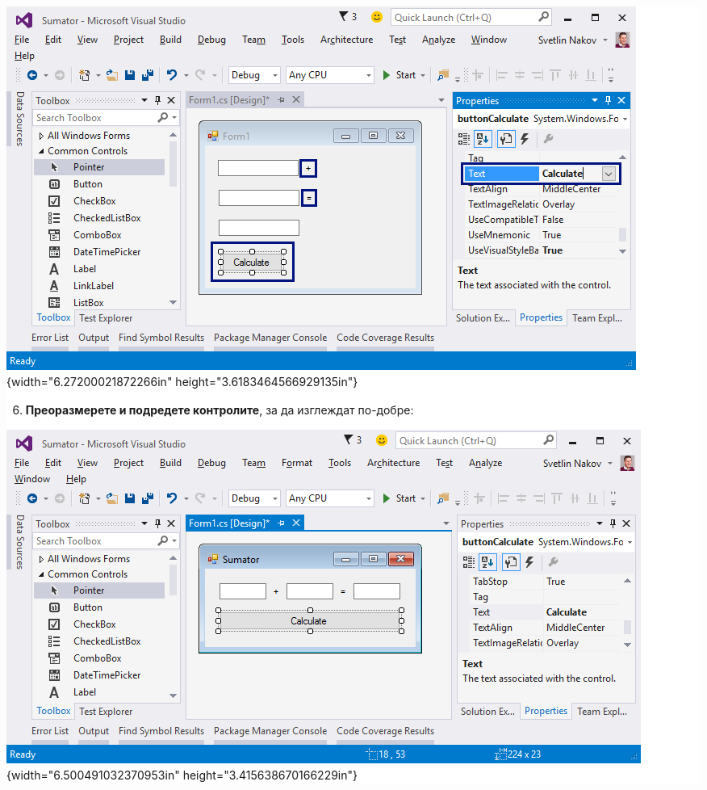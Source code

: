 ![](media/image18.png){width="6.27200021872266in"
height="3.6183464566929135in"}

6.  **Преоразмерете и подредете контролите**, за да изглеждат по-добре:

![](media/image19.png){width="6.500491032370953in"
height="3.415638670166229in"}
